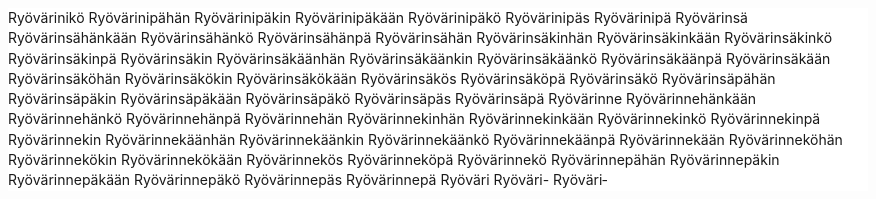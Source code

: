Ryövärinikö
Ryövärinipähän
Ryövärinipäkin
Ryövärinipäkään
Ryövärinipäkö
Ryövärinipäs
Ryövärinipä
Ryövärinsä
Ryövärinsähänkään
Ryövärinsähänkö
Ryövärinsähänpä
Ryövärinsähän
Ryövärinsäkinhän
Ryövärinsäkinkään
Ryövärinsäkinkö
Ryövärinsäkinpä
Ryövärinsäkin
Ryövärinsäkäänhän
Ryövärinsäkäänkin
Ryövärinsäkäänkö
Ryövärinsäkäänpä
Ryövärinsäkään
Ryövärinsäköhän
Ryövärinsäkökin
Ryövärinsäkökään
Ryövärinsäkös
Ryövärinsäköpä
Ryövärinsäkö
Ryövärinsäpähän
Ryövärinsäpäkin
Ryövärinsäpäkään
Ryövärinsäpäkö
Ryövärinsäpäs
Ryövärinsäpä
Ryövärinne
Ryövärinnehänkään
Ryövärinnehänkö
Ryövärinnehänpä
Ryövärinnehän
Ryövärinnekinhän
Ryövärinnekinkään
Ryövärinnekinkö
Ryövärinnekinpä
Ryövärinnekin
Ryövärinnekäänhän
Ryövärinnekäänkin
Ryövärinnekäänkö
Ryövärinnekäänpä
Ryövärinnekään
Ryövärinneköhän
Ryövärinnekökin
Ryövärinnekökään
Ryövärinnekös
Ryövärinneköpä
Ryövärinnekö
Ryövärinnepähän
Ryövärinnepäkin
Ryövärinnepäkään
Ryövärinnepäkö
Ryövärinnepäs
Ryövärinnepä
Ryöväri
Ryöväri-
Ryöväri‐